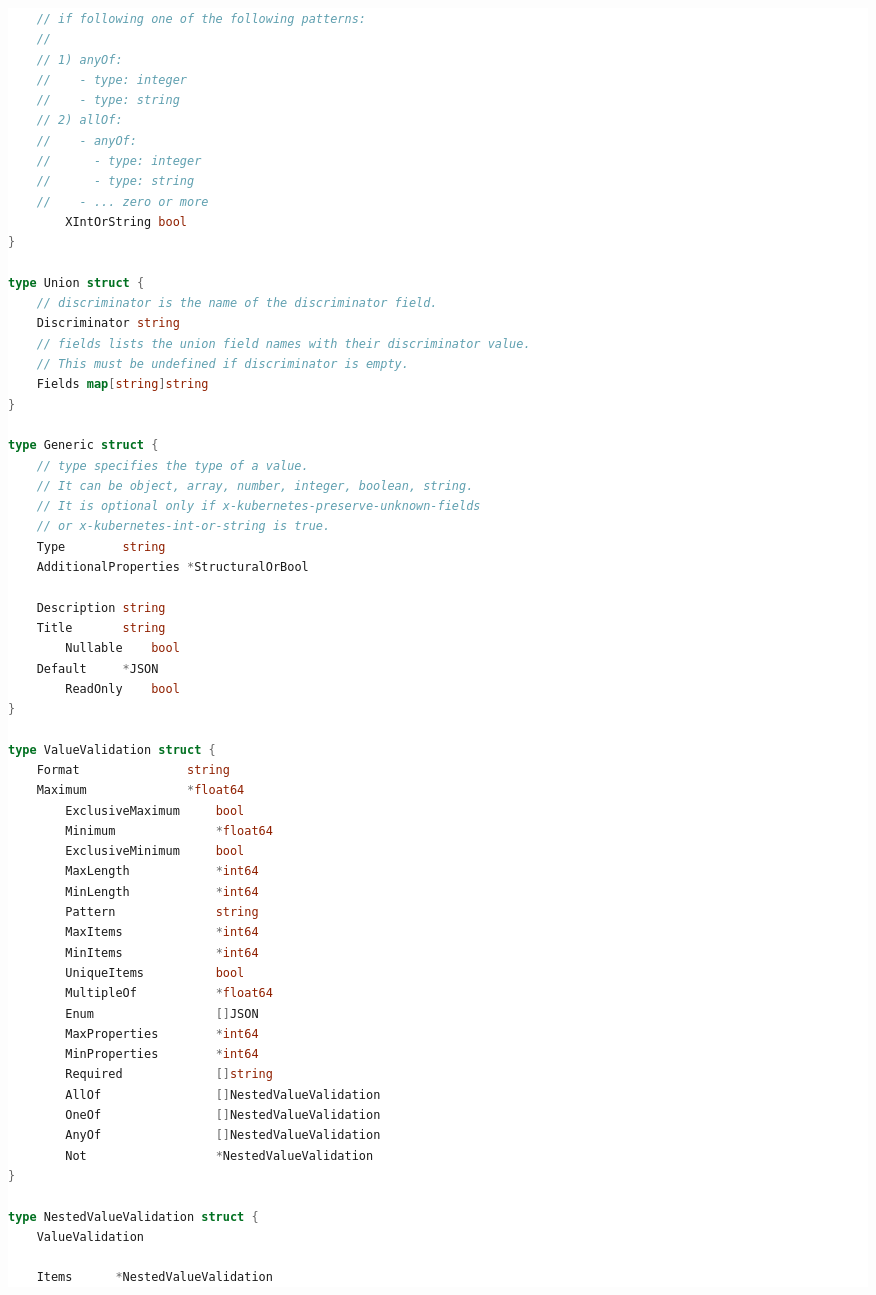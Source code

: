 ```go
	// if following one of the following patterns:
	//
	// 1) anyOf:
	//    - type: integer
	//    - type: string
	// 2) allOf:
	//    - anyOf:
	//      - type: integer
	//      - type: string
	//    - ... zero or more
        XIntOrString bool
}

type Union struct {
	// discriminator is the name of the discriminator field.
	Discriminator string
	// fields lists the union field names with their discriminator value.
	// This must be undefined if discriminator is empty.
	Fields map[string]string
}

type Generic struct {
	// type specifies the type of a value.
	// It can be object, array, number, integer, boolean, string.
	// It is optional only if x-kubernetes-preserve-unknown-fields 
	// or x-kubernetes-int-or-string is true.
	Type        string
	AdditionalProperties *StructuralOrBool
	
	Description string
	Title       string
        Nullable    bool
	Default     *JSON
        ReadOnly    bool
}

type ValueValidation struct {
	Format               string
	Maximum              *float64
        ExclusiveMaximum     bool
        Minimum              *float64
        ExclusiveMinimum     bool
        MaxLength            *int64
        MinLength            *int64
        Pattern              string
        MaxItems             *int64
        MinItems             *int64
        UniqueItems          bool
        MultipleOf           *float64
        Enum                 []JSON
        MaxProperties        *int64
        MinProperties        *int64
        Required             []string
        AllOf                []NestedValueValidation
        OneOf                []NestedValueValidation
        AnyOf                []NestedValueValidation
        Not                  *NestedValueValidation
}

type NestedValueValidation struct {
	ValueValidation

	Items      *NestedValueValidation
```